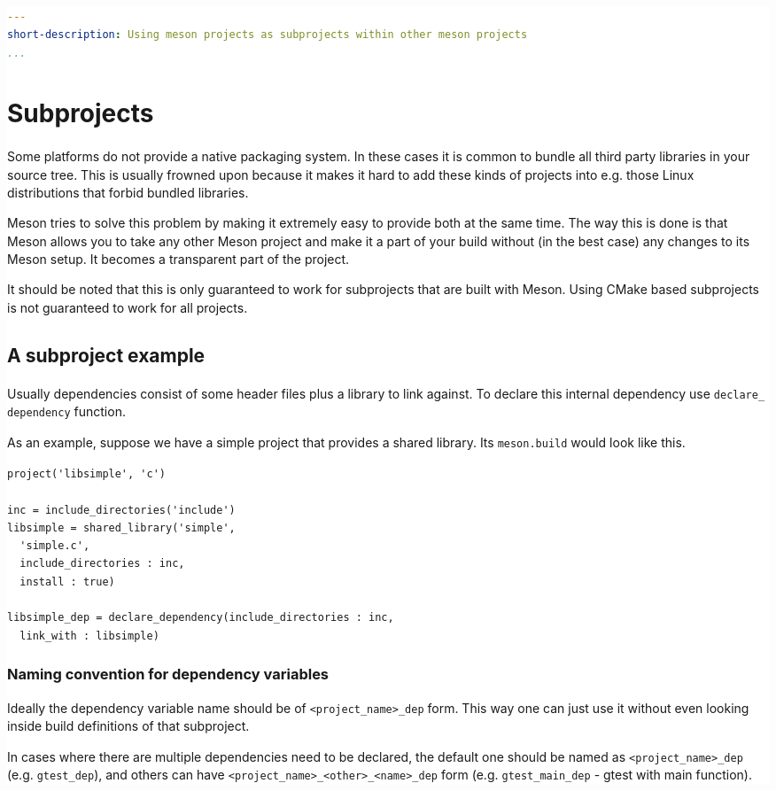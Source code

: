 ```yaml
---
short-description: Using meson projects as subprojects within other meson projects
...
```


# Subprojects

Some platforms do not provide a native packaging system. In these
cases it is common to bundle all third party libraries in your source
tree. This is usually frowned upon because it makes it hard to add
these kinds of projects into e.g. those Linux distributions that
forbid bundled libraries.

Meson tries to solve this problem by making it extremely easy to
provide both at the same time. The way this is done is that Meson
allows you to take any other Meson project and make it a part of your
build without (in the best case) any changes to its Meson setup. It
becomes a transparent part of the project.

It should be noted that this is only guaranteed to work for subprojects
that are built with Meson. Using CMake based subprojects is not guaranteed
to work for all projects.

## A subproject example

Usually dependencies consist of some header files plus a library to link against.
To declare this internal dependency use `declare_dependency` function.

As an example, suppose we have a simple project that provides a shared
library. Its `meson.build` would look like this.

```meson
project('libsimple', 'c')

inc = include_directories('include')
libsimple = shared_library('simple',
  'simple.c',
  include_directories : inc,
  install : true)

libsimple_dep = declare_dependency(include_directories : inc,
  link_with : libsimple)
```

### Naming convention for dependency variables

Ideally the dependency variable name should be of `<project_name>_dep` form.
This way one can just use it without even looking inside build definitions of that subproject.

In cases where there are multiple dependencies need to be declared, the default one
should be named as `<project_name>_dep` (e.g. `gtest_dep`), and others can have
`<project_name>_<other>_<name>_dep` form (e.g. `gtest_main_dep` - gtest with main function).
